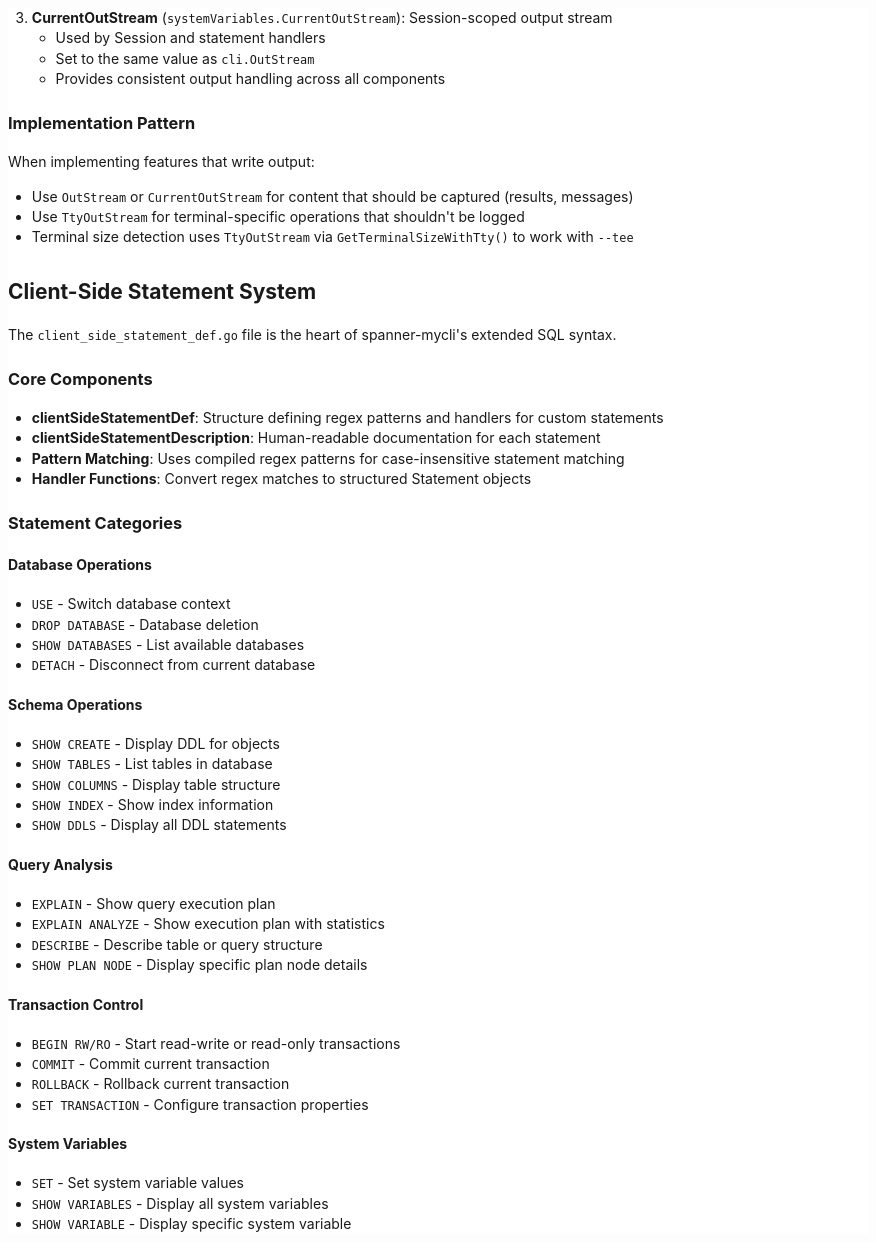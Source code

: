 3. **CurrentOutStream** (`systemVariables.CurrentOutStream`): Session-scoped output stream
   - Used by Session and statement handlers
   - Set to the same value as `cli.OutStream`
   - Provides consistent output handling across all components

### Implementation Pattern

When implementing features that write output:
- Use `OutStream` or `CurrentOutStream` for content that should be captured (results, messages)
- Use `TtyOutStream` for terminal-specific operations that shouldn't be logged
- Terminal size detection uses `TtyOutStream` via `GetTerminalSizeWithTty()` to work with `--tee`

## Client-Side Statement System

The `client_side_statement_def.go` file is the heart of spanner-mycli's extended SQL syntax.

### Core Components

- **clientSideStatementDef**: Structure defining regex patterns and handlers for custom statements
- **clientSideStatementDescription**: Human-readable documentation for each statement
- **Pattern Matching**: Uses compiled regex patterns for case-insensitive statement matching
- **Handler Functions**: Convert regex matches to structured Statement objects

### Statement Categories

#### Database Operations
- `USE` - Switch database context
- `DROP DATABASE` - Database deletion
- `SHOW DATABASES` - List available databases
- `DETACH` - Disconnect from current database

#### Schema Operations
- `SHOW CREATE` - Display DDL for objects
- `SHOW TABLES` - List tables in database
- `SHOW COLUMNS` - Display table structure
- `SHOW INDEX` - Show index information
- `SHOW DDLS` - Display all DDL statements

#### Query Analysis
- `EXPLAIN` - Show query execution plan
- `EXPLAIN ANALYZE` - Show execution plan with statistics
- `DESCRIBE` - Describe table or query structure
- `SHOW PLAN NODE` - Display specific plan node details

#### Transaction Control
- `BEGIN RW/RO` - Start read-write or read-only transactions
- `COMMIT` - Commit current transaction
- `ROLLBACK` - Rollback current transaction
- `SET TRANSACTION` - Configure transaction properties

#### System Variables
- `SET` - Set system variable values
- `SHOW VARIABLES` - Display all system variables
- `SHOW VARIABLE` - Display specific system variable
